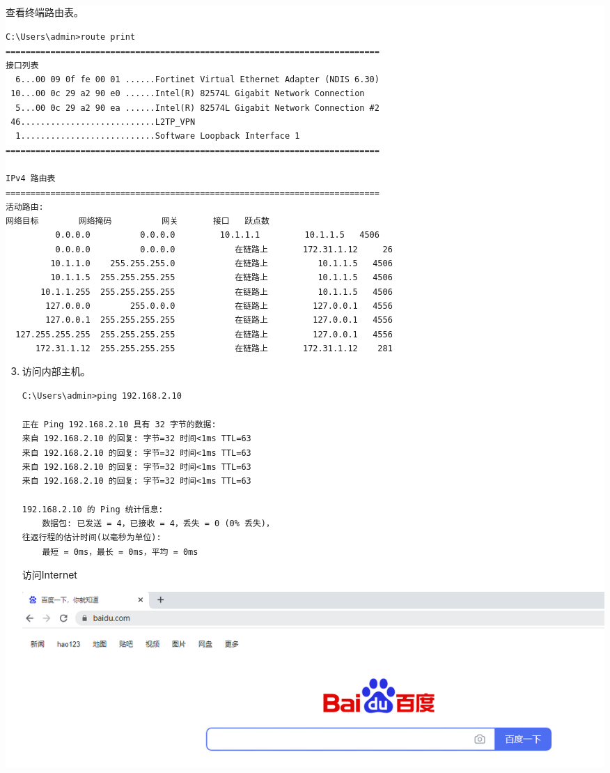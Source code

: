    查看终端路由表。

   ```
   C:\Users\admin>route print
   ===========================================================================
   接口列表
     6...00 09 0f fe 00 01 ......Fortinet Virtual Ethernet Adapter (NDIS 6.30)
    10...00 0c 29 a2 90 e0 ......Intel(R) 82574L Gigabit Network Connection
     5...00 0c 29 a2 90 ea ......Intel(R) 82574L Gigabit Network Connection #2
    46...........................L2TP_VPN
     1...........................Software Loopback Interface 1
   ===========================================================================
   
   IPv4 路由表
   ===========================================================================
   活动路由:
   网络目标        网络掩码          网关       接口   跃点数
             0.0.0.0          0.0.0.0         10.1.1.1         10.1.1.5   4506
             0.0.0.0          0.0.0.0            在链路上       172.31.1.12     26
            10.1.1.0    255.255.255.0            在链路上          10.1.1.5   4506
            10.1.1.5  255.255.255.255            在链路上          10.1.1.5   4506
          10.1.1.255  255.255.255.255            在链路上          10.1.1.5   4506
           127.0.0.0        255.0.0.0            在链路上         127.0.0.1   4556
           127.0.0.1  255.255.255.255            在链路上         127.0.0.1   4556
     127.255.255.255  255.255.255.255            在链路上         127.0.0.1   4556
         172.31.1.12  255.255.255.255            在链路上       172.31.1.12    281
   ```

3. 访问内部主机。

   ```
   C:\Users\admin>ping 192.168.2.10
   
   正在 Ping 192.168.2.10 具有 32 字节的数据:
   来自 192.168.2.10 的回复: 字节=32 时间<1ms TTL=63
   来自 192.168.2.10 的回复: 字节=32 时间<1ms TTL=63
   来自 192.168.2.10 的回复: 字节=32 时间<1ms TTL=63
   来自 192.168.2.10 的回复: 字节=32 时间<1ms TTL=63
   
   192.168.2.10 的 Ping 统计信息:
       数据包: 已发送 = 4，已接收 = 4，丢失 = 0 (0% 丢失)，
   往返行程的估计时间(以毫秒为单位):
       最短 = 0ms，最长 = 0ms，平均 = 0ms
   ```

   访问Internet

   ![image-20221217214712990](../../images/image-20221217214712990.png)

   